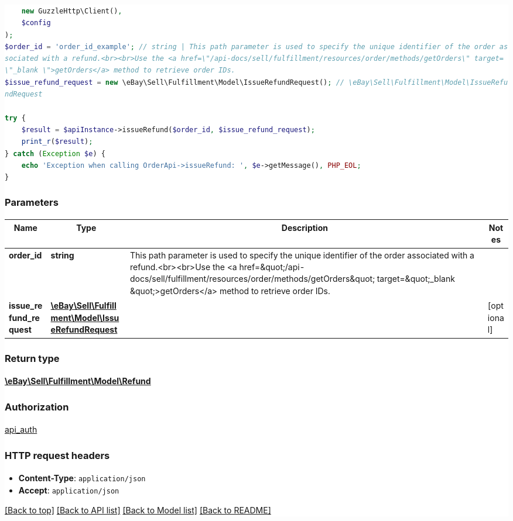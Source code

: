 ```php
    new GuzzleHttp\Client(),
    $config
);
$order_id = 'order_id_example'; // string | This path parameter is used to specify the unique identifier of the order associated with a refund.<br><br>Use the <a href=\"/api-docs/sell/fulfillment/resources/order/methods/getOrders\" target=\"_blank \">getOrders</a> method to retrieve order IDs.
$issue_refund_request = new \eBay\Sell\Fulfillment\Model\IssueRefundRequest(); // \eBay\Sell\Fulfillment\Model\IssueRefundRequest

try {
    $result = $apiInstance->issueRefund($order_id, $issue_refund_request);
    print_r($result);
} catch (Exception $e) {
    echo 'Exception when calling OrderApi->issueRefund: ', $e->getMessage(), PHP_EOL;
}
```

### Parameters

| Name | Type | Description  | Notes |
| ------------- | ------------- | ------------- | ------------- |
| **order_id** | **string**| This path parameter is used to specify the unique identifier of the order associated with a refund.&lt;br&gt;&lt;br&gt;Use the &lt;a href&#x3D;\&quot;/api-docs/sell/fulfillment/resources/order/methods/getOrders\&quot; target&#x3D;\&quot;_blank \&quot;&gt;getOrders&lt;/a&gt; method to retrieve order IDs. | |
| **issue_refund_request** | [**\eBay\Sell\Fulfillment\Model\IssueRefundRequest**](../Model/IssueRefundRequest.md)|  | [optional] |

### Return type

[**\eBay\Sell\Fulfillment\Model\Refund**](../Model/Refund.md)

### Authorization

[api_auth](../../README.md#api_auth)

### HTTP request headers

- **Content-Type**: `application/json`
- **Accept**: `application/json`

[[Back to top]](#) [[Back to API list]](../../README.md#endpoints)
[[Back to Model list]](../../README.md#models)
[[Back to README]](../../README.md)

